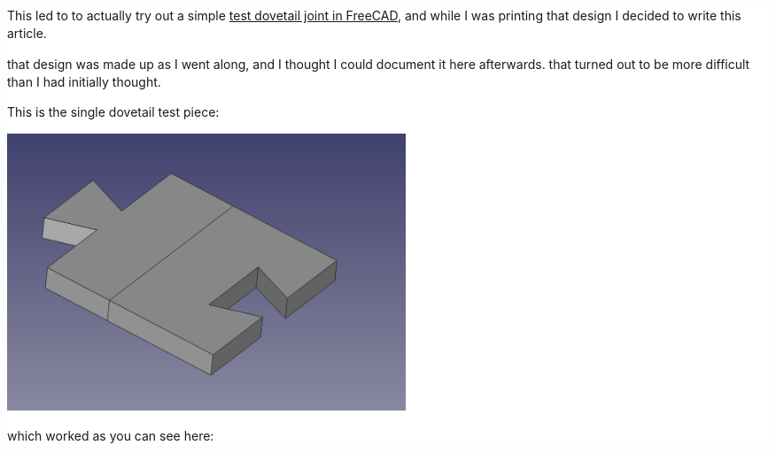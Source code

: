 This led to to actually try out a simple [test dovetail joint in FreeCAD](https://www.printables.com/model/984253-test-piece-for-dovetail-joint), and while I was printing that design I decided to write this article.

that design was made up as I went along, and I thought I could document it here afterwards. that turned out to be more difficult than I had initially thought.

This is the  single dovetail test piece:

<img src="../assets/images/2024-09-01-dovetail-mathematics/dovetail_single.png" alt="double dovetail" width="450"/>

which worked as you can see here:
